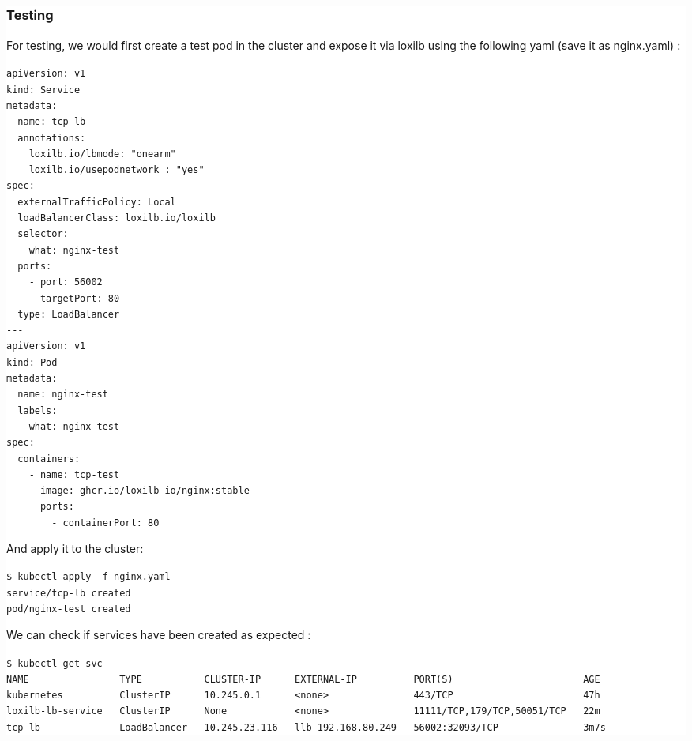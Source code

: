 ### Testing

For testing, we would first create a test pod in the cluster and expose it via loxilb using the following yaml (save it as nginx.yaml) :

```
apiVersion: v1
kind: Service
metadata:
  name: tcp-lb
  annotations:
    loxilb.io/lbmode: "onearm"
    loxilb.io/usepodnetwork : "yes"
spec:
  externalTrafficPolicy: Local
  loadBalancerClass: loxilb.io/loxilb
  selector:
    what: nginx-test
  ports:
    - port: 56002
      targetPort: 80
  type: LoadBalancer
---
apiVersion: v1
kind: Pod
metadata:
  name: nginx-test
  labels:
    what: nginx-test
spec:
  containers:
    - name: tcp-test
      image: ghcr.io/loxilb-io/nginx:stable
      ports:
        - containerPort: 80
```

And apply it to the cluster:

```
$ kubectl apply -f nginx.yaml 
service/tcp-lb created
pod/nginx-test created
```

We can check if services have been created as expected :

```
$ kubectl get svc
NAME                TYPE           CLUSTER-IP      EXTERNAL-IP          PORT(S)                       AGE
kubernetes          ClusterIP      10.245.0.1      <none>               443/TCP                       47h
loxilb-lb-service   ClusterIP      None            <none>               11111/TCP,179/TCP,50051/TCP   22m
tcp-lb              LoadBalancer   10.245.23.116   llb-192.168.80.249   56002:32093/TCP               3m7s
```
